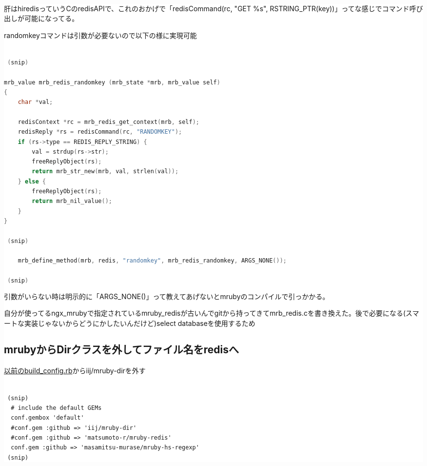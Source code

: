 肝はhiredisっていうCのredisAPIで、これのおかげで「redisCommand(rc, "GET %s", RSTRING_PTR(key))」ってな感じでコマンド呼び出しが可能になってる。

randomkeyコマンドは引数が必要ないので以下の様に実現可能

```C

 (snip)

mrb_value mrb_redis_randomkey (mrb_state *mrb, mrb_value self)
{
    char *val;

    redisContext *rc = mrb_redis_get_context(mrb, self);
    redisReply *rs = redisCommand(rc, "RANDOMKEY");
    if (rs->type == REDIS_REPLY_STRING) {
        val = strdup(rs->str);
        freeReplyObject(rs);
        return mrb_str_new(mrb, val, strlen(val));
    } else {
        freeReplyObject(rs);
        return mrb_nil_value();
    }
}

 (snip)

    mrb_define_method(mrb, redis, "randomkey", mrb_redis_randomkey, ARGS_NONE());

 (snip)

```

引数がいらない時は明示的に「ARGS_NONE()」って教えてあげないとmrubyのコンパイルで引っかかる。

自分が使ってるngx_mrubyで指定されているmruby_redisが古いんでgitから持ってきてmrb_redis.cを書き換えた。後で必要になる(スマートな実装じゃないからどうにかしたいんだけど)select databaseを使用するため

## mrubyからDirクラスを外してファイル名をredisへ

[以前のbuild_config.rb](http://www.nikirom.com/articles/2013-09-27/)からiij/mruby-dirを外す

```

 (snip)
  # include the default GEMs
  conf.gembox 'default'
  #conf.gem :github => 'iij/mruby-dir'
  #conf.gem :github => 'matsumoto-r/mruby-redis'
  conf.gem :github => 'masamitsu-murase/mruby-hs-regexp'
 (snip)

```
